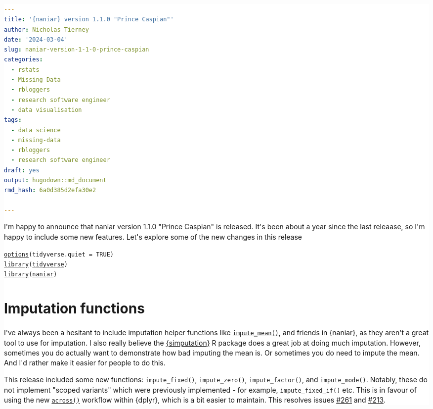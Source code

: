 ```yaml
---
title: '{naniar} version 1.1.0 "Prince Caspian"'
author: Nicholas Tierney
date: '2024-03-04'
slug: naniar-version-1-1-0-prince-caspian
categories:
  - rstats
  - Missing Data
  - rbloggers
  - research software engineer
  - data visualisation
tags:
  - data science
  - missing-data
  - rbloggers
  - research software engineer
draft: yes
output: hugodown::md_document
rmd_hash: 6a0d385d2efa30e2

---
```


I'm happy to announce that naniar version 1.1.0 "Prince Caspian" is released. It's been about a year since the last releaase, so I'm happy to include some new features. Let's explore some of the new changes in this release

<div class="highlight">

<pre class='chroma'><code class='language-r' data-lang='r'><span><span class='nf'><a href='https://rdrr.io/r/base/options.html'>options</a></span><span class='o'>(</span>tidyverse.quiet <span class='o'>=</span> <span class='kc'>TRUE</span><span class='o'>)</span></span>
<span><span class='kr'><a href='https://rdrr.io/r/base/library.html'>library</a></span><span class='o'>(</span><span class='nv'><a href='https://tidyverse.tidyverse.org'>tidyverse</a></span><span class='o'>)</span></span>
<span><span class='kr'><a href='https://rdrr.io/r/base/library.html'>library</a></span><span class='o'>(</span><span class='nv'><a href='https://github.com/njtierney/naniar'>naniar</a></span><span class='o'>)</span></span></code></pre>

</div>

# Imputation functions

I've always been a hesitant to include imputation helper functions like [`impute_mean()`](http://naniar.njtierney.com/reference/impute_mean.html), and friends in {naniar}, as they aren't a great tool to use for imputation. I also really believe the [{simputation}](https://cran.r-project.org/web/packages/simputation/) R package does a great job at doing much imputation. However, sometimes you do actually want to demonstrate how bad imputing the mean is. Or sometimes you do need to impute the mean. And I'd rather make it easier for people to do this.

This release included some new functions: [`impute_fixed()`](http://naniar.njtierney.com/reference/impute_fixed.html), [`impute_zero()`](http://naniar.njtierney.com/reference/impute_zero.html), [`impute_factor()`](http://naniar.njtierney.com/reference/impute_factor.html), and [`impute_mode()`](http://naniar.njtierney.com/reference/impute_mode.html). Notably, these do not implement "scoped variants" which were previously implemented - for example, `impute_fixed_if()` etc. This is in favour of using the new [`across()`](https://dplyr.tidyverse.org/reference/across.html) workflow within {dplyr}, which is a bit easier to maintain. This resolves issues [#261](https://github.com//njtierney/naniar/issues/261) and [#213](https://github.com//njtierney/naniar/issues/213).
